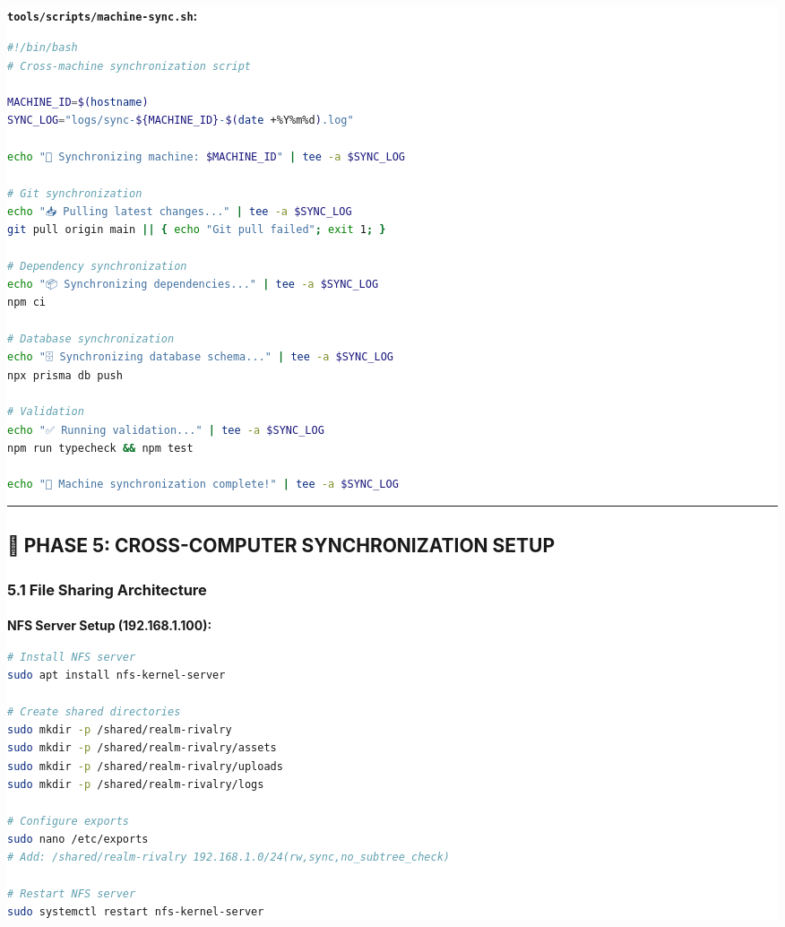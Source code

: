**`tools/scripts/machine-sync.sh`:**
```bash
#!/bin/bash
# Cross-machine synchronization script

MACHINE_ID=$(hostname)
SYNC_LOG="logs/sync-${MACHINE_ID}-$(date +%Y%m%d).log"

echo "🔄 Synchronizing machine: $MACHINE_ID" | tee -a $SYNC_LOG

# Git synchronization
echo "📥 Pulling latest changes..." | tee -a $SYNC_LOG
git pull origin main || { echo "Git pull failed"; exit 1; }

# Dependency synchronization
echo "📦 Synchronizing dependencies..." | tee -a $SYNC_LOG
npm ci

# Database synchronization
echo "🗄️ Synchronizing database schema..." | tee -a $SYNC_LOG
npx prisma db push

# Validation
echo "✅ Running validation..." | tee -a $SYNC_LOG
npm run typecheck && npm test

echo "🎉 Machine synchronization complete!" | tee -a $SYNC_LOG
```

---

## 🔄 PHASE 5: CROSS-COMPUTER SYNCHRONIZATION SETUP

### **5.1 File Sharing Architecture**

**NFS Server Setup (192.168.1.100):**
```bash
# Install NFS server
sudo apt install nfs-kernel-server

# Create shared directories
sudo mkdir -p /shared/realm-rivalry
sudo mkdir -p /shared/realm-rivalry/assets
sudo mkdir -p /shared/realm-rivalry/uploads
sudo mkdir -p /shared/realm-rivalry/logs

# Configure exports
sudo nano /etc/exports
# Add: /shared/realm-rivalry 192.168.1.0/24(rw,sync,no_subtree_check)

# Restart NFS server
sudo systemctl restart nfs-kernel-server
```
